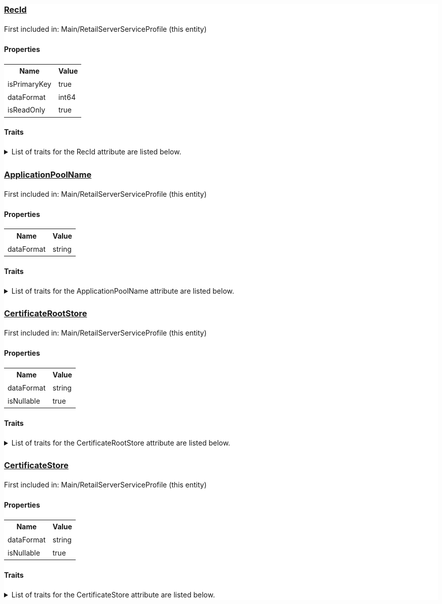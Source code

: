 ### <a href=#RecId name="RecId">RecId</a>

First included in: Main/RetailServerServiceProfile (this entity)  

#### Properties

<table><tr><th>Name</th><th>Value</th></tr><tr><td>isPrimaryKey</td><td>true</td></tr><tr><td>dataFormat</td><td>int64</td></tr><tr><td>isReadOnly</td><td>true</td></tr></table>

#### Traits

<details><summary>List of traits for the RecId attribute are listed below.</summary></details>

### <a href=#ApplicationPoolName name="ApplicationPoolName">ApplicationPoolName</a>

First included in: Main/RetailServerServiceProfile (this entity)  

#### Properties

<table><tr><th>Name</th><th>Value</th></tr><tr><td>dataFormat</td><td>string</td></tr></table>

#### Traits

<details><summary>List of traits for the ApplicationPoolName attribute are listed below.</summary></details>

### <a href=#CertificateRootStore name="CertificateRootStore">CertificateRootStore</a>

First included in: Main/RetailServerServiceProfile (this entity)  

#### Properties

<table><tr><th>Name</th><th>Value</th></tr><tr><td>dataFormat</td><td>string</td></tr><tr><td>isNullable</td><td>true</td></tr></table>

#### Traits

<details><summary>List of traits for the CertificateRootStore attribute are listed below.</summary></details>

### <a href=#CertificateStore name="CertificateStore">CertificateStore</a>

First included in: Main/RetailServerServiceProfile (this entity)  

#### Properties

<table><tr><th>Name</th><th>Value</th></tr><tr><td>dataFormat</td><td>string</td></tr><tr><td>isNullable</td><td>true</td></tr></table>

#### Traits

<details><summary>List of traits for the CertificateStore attribute are listed below.</summary></details>
